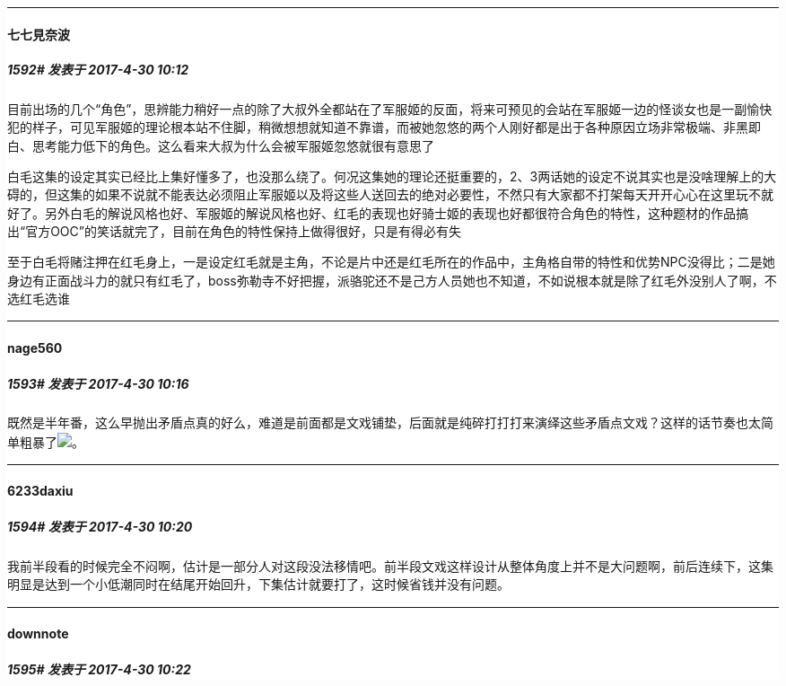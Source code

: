 




-----

####  七七見奈波  
##### 1592#       发表于 2017-4-30 10:12




目前出场的几个“角色”，思辨能力稍好一点的除了大叔外全都站在了军服姬的反面，将来可预见的会站在军服姬一边的怪谈女也是一副愉快犯的样子，可见军服姬的理论根本站不住脚，稍微想想就知道不靠谱，而被她忽悠的两个人刚好都是出于各种原因立场非常极端、非黑即白、思考能力低下的角色。这么看来大叔为什么会被军服姬忽悠就很有意思了


白毛这集的设定其实已经比上集好懂多了，也没那么绕了。何况这集她的理论还挺重要的，2、3两话她的设定不说其实也是没啥理解上的大碍的，但这集的如果不说就不能表达必须阻止军服姬以及将这些人送回去的绝对必要性，不然只有大家都不打架每天开开心心在这里玩不就好了。另外白毛的解说风格也好、军服姬的解说风格也好、红毛的表现也好骑士姬的表现也好都很符合角色的特性，这种题材的作品搞出“官方OOC”的笑话就完了，目前在角色的特性保持上做得很好，只是有得必有失


至于白毛将赌注押在红毛身上，一是设定红毛就是主角，不论是片中还是红毛所在的作品中，主角格自带的特性和优势NPC没得比；二是她身边有正面战斗力的就只有红毛了，boss弥勒寺不好把握，派骆驼还不是己方人员她也不知道，不如说根本就是除了红毛外没别人了啊，不选红毛选谁







-----

####  nage560  
##### 1593#       发表于 2017-4-30 10:16




既然是半年番，这么早抛出矛盾点真的好么，难道是前面都是文戏铺垫，后面就是纯碎打打打来演绎这些矛盾点文戏？这样的话节奏也太简单粗暴了<img src="https://static.saraba1st.com/image/smiley/face2017/125.png" referrerpolicy="no-referrer">。







-----

####  6233daxiu  
##### 1594#       发表于 2017-4-30 10:20




我前半段看的时候完全不闷啊，估计是一部分人对这段没法移情吧。前半段文戏这样设计从整体角度上并不是大问题啊，前后连续下，这集明显是达到一个小低潮同时在结尾开始回升，下集估计就要打了，这时候省钱并没有问题。







-----

####  downnote  
##### 1595#       发表于 2017-4-30 10:22
